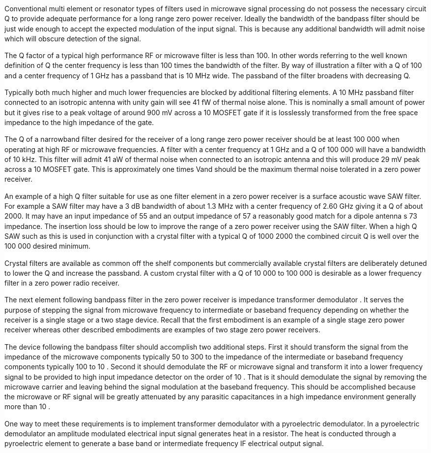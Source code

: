 Conventional multi element or resonator types of filters used in microwave signal processing do not possess the necessary circuit Q to provide adequate performance for a long range zero power receiver. Ideally the bandwidth of the bandpass filter should be just wide enough to accept the expected modulation of the input signal. This is because any additional bandwidth will admit noise which will obscure detection of the signal.

The Q factor of a typical high performance RF or microwave filter is less than 100. In other words referring to the well known definition of Q the center frequency is less than 100 times the bandwidth of the filter. By way of illustration a filter with a Q of 100 and a center frequency of 1 GHz has a passband that is 10 MHz wide. The passband of the filter broadens with decreasing Q.

Typically both much higher and much lower frequencies are blocked by additional filtering elements. A 10 MHz passband filter connected to an isotropic antenna with unity gain will see 41 fW of thermal noise alone. This is nominally a small amount of power but it gives rise to a peak voltage of around 900 mV across a 10 MOSFET gate if it is losslessly transformed from the free space impedance to the high impedance of the gate.

The Q of a narrowband filter desired for the receiver of a long range zero power receiver should be at least 100 000 when operating at high RF or microwave frequencies. A filter with a center frequency at 1 GHz and a Q of 100 000 will have a bandwidth of 10 kHz. This filter will admit 41 aW of thermal noise when connected to an isotropic antenna and this will produce 29 mV peak across a 10 MOSFET gate. This is approximately one times Vand should be the maximum thermal noise tolerated in a zero power receiver.

An example of a high Q filter suitable for use as one filter element in a zero power receiver is a surface acoustic wave SAW filter. For example a SAW filter may have a 3 dB bandwidth of about 1.3 MHz with a center frequency of 2.60 GHz giving it a Q of about 2000. It may have an input impedance of 55 and an output impedance of 57 a reasonably good match for a dipole antenna s 73 impedance. The insertion loss should be low to improve the range of a zero power receiver using the SAW filter. When a high Q SAW such as this is used in conjunction with a crystal filter with a typical Q of 1000 2000 the combined circuit Q is well over the 100 000 desired minimum.

Crystal filters are available as common off the shelf components but commercially available crystal filters are deliberately detuned to lower the Q and increase the passband. A custom crystal filter with a Q of 10 000 to 100 000 is desirable as a lower frequency filter in a zero power radio receiver.

The next element following bandpass filter in the zero power receiver is impedance transformer demodulator . It serves the purpose of stepping the signal from microwave frequency to intermediate or baseband frequency depending on whether the receiver is a single stage or a two stage device. Recall that the first embodiment is an example of a single stage zero power receiver whereas other described embodiments are examples of two stage zero power receivers.

The device following the bandpass filter should accomplish two additional steps. First it should transform the signal from the impedance of the microwave components typically 50 to 300 to the impedance of the intermediate or baseband frequency components typically 100 to 10 . Second it should demodulate the RF or microwave signal and transform it into a lower frequency signal to be provided to high input impedance detector on the order of 10 . That is it should demodulate the signal by removing the microwave carrier and leaving behind the signal modulation at the baseband frequency. This should be accomplished because the microwave or RF signal will be greatly attenuated by any parasitic capacitances in a high impedance environment generally more than 10 .

One way to meet these requirements is to implement transformer demodulator with a pyroelectric demodulator. In a pyroelectric demodulator an amplitude modulated electrical input signal generates heat in a resistor. The heat is conducted through a pyroelectric element to generate a base band or intermediate frequency IF electrical output signal.
